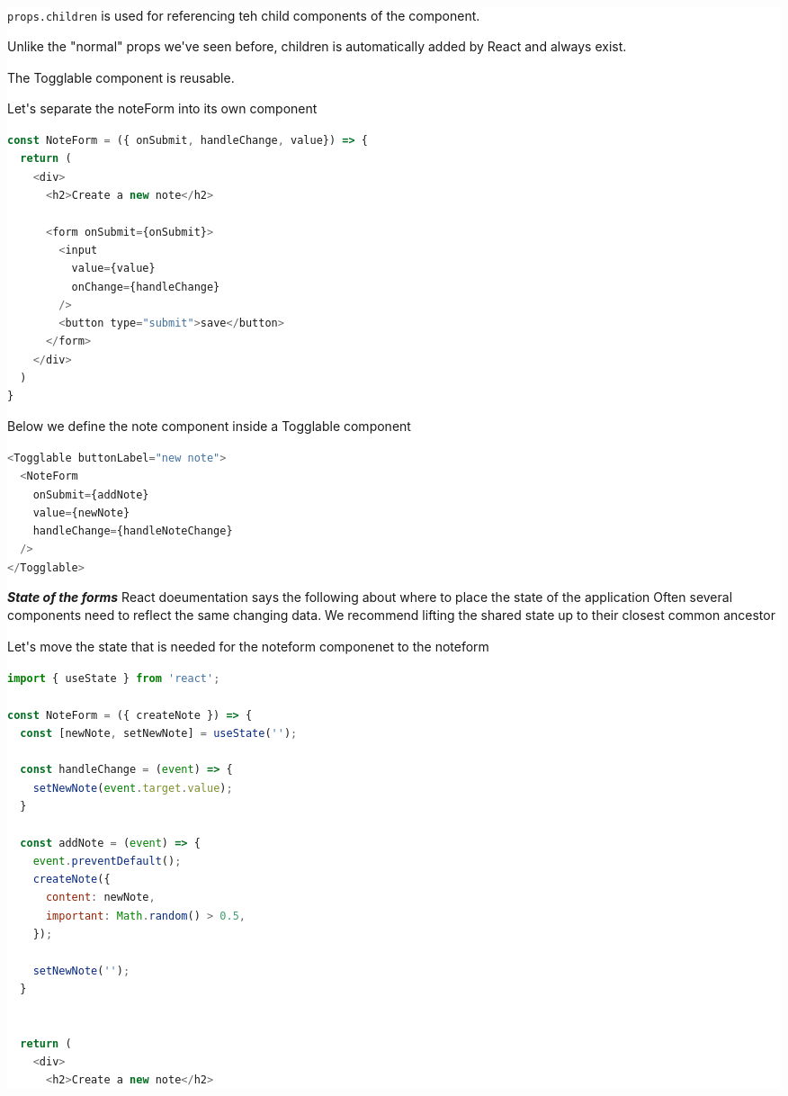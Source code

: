 `props.children` is used for referencing teh child components of the component.

Unlike the "normal" props we've seen before, children is automatically added by React and always exist.

The Togglable component is reusable.

Let's separate the noteForm into its own component
```js
const NoteForm = ({ onSubmit, handleChange, value}) => {
  return (
    <div>
      <h2>Create a new note</h2>

      <form onSubmit={onSubmit}>
        <input
          value={value}
          onChange={handleChange}
        />
        <button type="submit">save</button>
      </form>
    </div>
  )
}
```
Below we define the note component inside a Togglable component
```js
<Togglable buttonLabel="new note">
  <NoteForm
    onSubmit={addNote}
    value={newNote}
    handleChange={handleNoteChange}
  />
</Togglable>
```

***State of the forms***
React doeumentation says the following about where to place the state of the application
  Often several components need to reflect the same changing data. We recommend lifting the shared state up to their closest common ancestor

Let's move the state that is needed for the noteform componenet to the noteform

```js
import { useState } from 'react';

const NoteForm = ({ createNote }) => {
  const [newNote, setNewNote] = useState('');

  const handleChange = (event) => {
    setNewNote(event.target.value);
  }

  const addNote = (event) => {
    event.preventDefault();
    createNote({
      content: newNote,
      important: Math.random() > 0.5,
    });

    setNewNote('');
  }


  return (
    <div>
      <h2>Create a new note</h2>
```